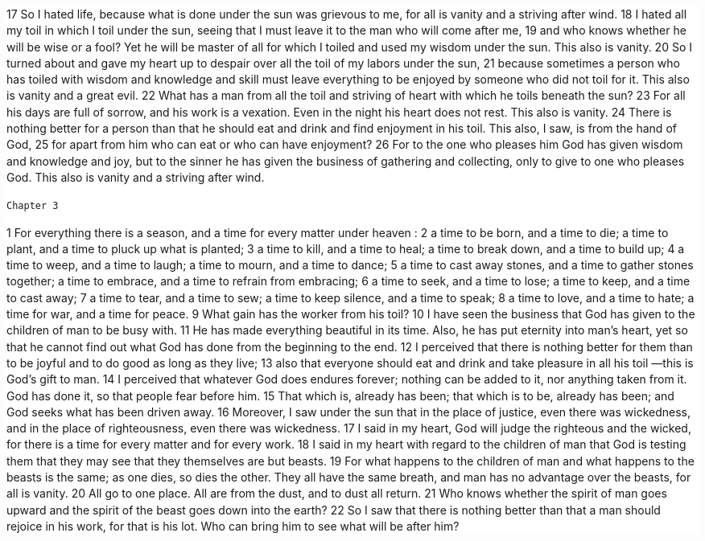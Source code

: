 17	So I hated life, because what is done under the sun was grievous to me, for all is vanity and a striving after wind.
18	I hated all my toil in which I toil under the sun, seeing that I must leave it to the man who will come after me,
19	and who knows whether he will be wise or a fool? Yet he will be master of all for which I toiled and used my wisdom under the sun. This also is vanity.
20	So I turned about and gave my heart up to despair over all the toil of my labors under the sun,
21	because sometimes a person who has toiled with wisdom and knowledge and skill must leave everything to be enjoyed by someone who did not toil for it. This also is vanity and a great evil.
22	What has a man from all the toil and striving of heart with which he toils beneath the sun?
23	For all his days are full of sorrow, and his work is a vexation. Even in the night his heart does not rest. This also is vanity.
24	There is nothing better for a person than that he should eat and drink and find enjoyment in his toil. This also, I saw, is from the hand of God,
25	for apart from him who can eat or who can have enjoyment?
26	For to the one who pleases him God has given wisdom and knowledge and joy, but to the sinner he has given the business of gathering and collecting, only to give to one who pleases God. This also is vanity and a striving after wind.

	Chapter 3

1	For everything there is a season, and a time for every matter under heaven :
2	a time to be born, and a time to die; a time to plant, and a time to pluck up what is planted;
3	a time to kill, and a time to heal; a time to break down, and a time to build up;
4	a time to weep, and a time to laugh; a time to mourn, and a time to dance;
5	a time to cast away stones, and a time to gather stones together; a time to embrace, and a time to refrain from embracing;
6	a time to seek, and a time to lose; a time to keep, and a time to cast away;
7	a time to tear, and a time to sew; a time to keep silence, and a time to speak;
8	a time to love, and a time to hate; a time for war, and a time for peace.
9	What gain has the worker from his toil?
10	I have seen the business that God has given to the children of man to be busy with.
11	He has made everything beautiful in its time. Also, he has put eternity into man’s heart, yet so that he cannot find out what God has done from the beginning to the end.
12	I perceived that there is nothing better for them than to be joyful and to do good as long as they live;
13	also that everyone should eat and drink and take pleasure in all his toil —this is God’s gift to man.
14	I perceived that whatever God does endures forever; nothing can be added to it, nor anything taken from it. God has done it, so that people fear before him.
15	That which is, already has been; that which is to be, already has been; and God seeks what has been driven away.
16	Moreover, I saw under the sun that in the place of justice, even there was wickedness, and in the place of righteousness, even there was wickedness.
17	I said in my heart, God will judge the righteous and the wicked, for there is a time for every matter and for every work.
18	I said in my heart with regard to the children of man that God is testing them that they may see that they themselves are but beasts.
19	For what happens to the children of man and what happens to the beasts is the same; as one dies, so dies the other. They all have the same breath, and man has no advantage over the beasts, for all is vanity.
20	All go to one place. All are from the dust, and to dust all return.
21	Who knows whether the spirit of man goes upward and the spirit of the beast goes down into the earth?
22	So I saw that there is nothing better than that a man should rejoice in his work, for that is his lot. Who can bring him to see what will be after him?
